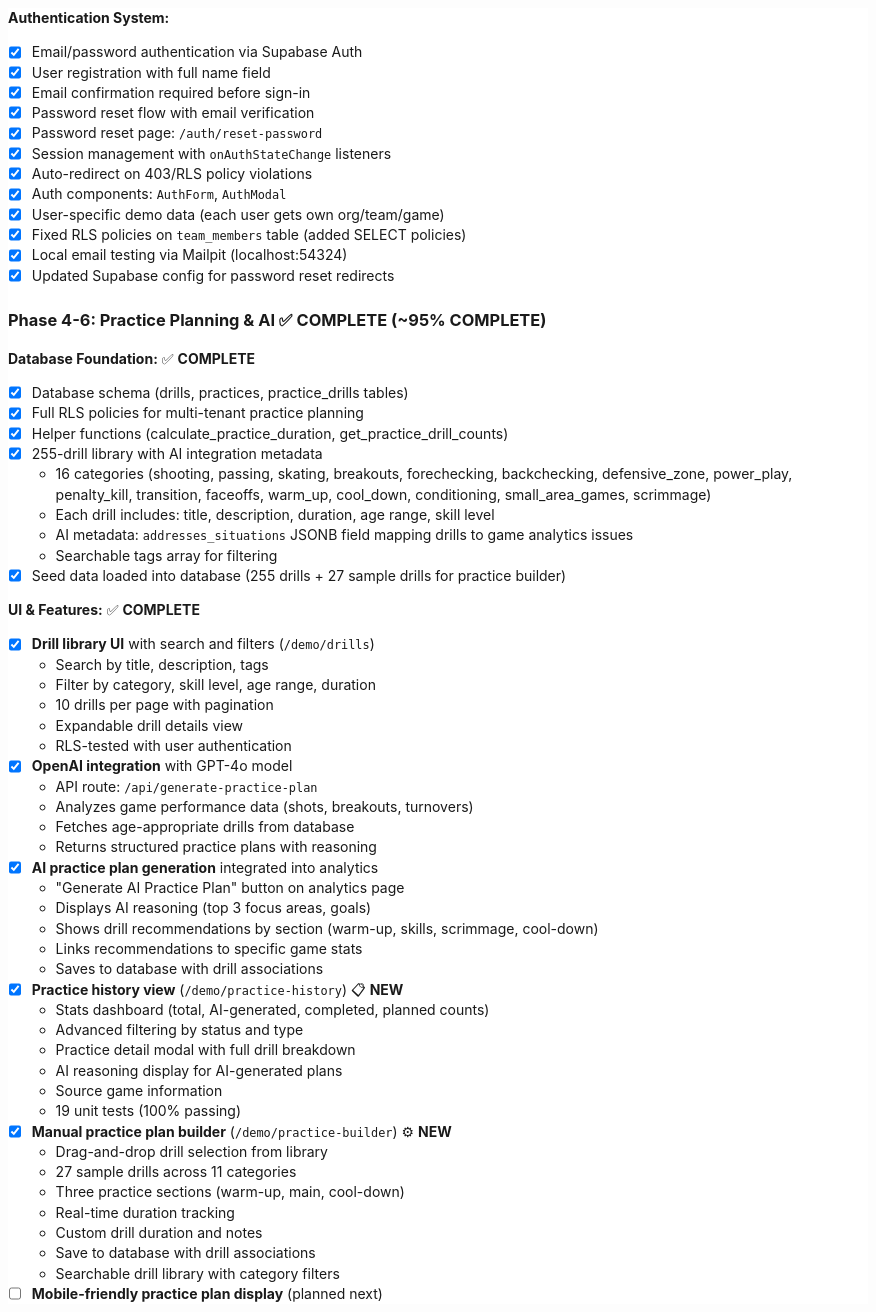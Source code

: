 **Authentication System:**
- [x] Email/password authentication via Supabase Auth
- [x] User registration with full name field
- [x] Email confirmation required before sign-in
- [x] Password reset flow with email verification
- [x] Password reset page: `/auth/reset-password`
- [x] Session management with `onAuthStateChange` listeners
- [x] Auto-redirect on 403/RLS policy violations
- [x] Auth components: `AuthForm`, `AuthModal`
- [x] User-specific demo data (each user gets own org/team/game)
- [x] Fixed RLS policies on `team_members` table (added SELECT policies)
- [x] Local email testing via Mailpit (localhost:54324)
- [x] Updated Supabase config for password reset redirects

### Phase 4-6: Practice Planning & AI ✅ **COMPLETE** (~95% COMPLETE)

**Database Foundation:** ✅ **COMPLETE**
- [x] Database schema (drills, practices, practice_drills tables)
- [x] Full RLS policies for multi-tenant practice planning
- [x] Helper functions (calculate_practice_duration, get_practice_drill_counts)
- [x] 255-drill library with AI integration metadata
  - 16 categories (shooting, passing, skating, breakouts, forechecking, backchecking, defensive_zone, power_play, penalty_kill, transition, faceoffs, warm_up, cool_down, conditioning, small_area_games, scrimmage)
  - Each drill includes: title, description, duration, age range, skill level
  - AI metadata: `addresses_situations` JSONB field mapping drills to game analytics issues
  - Searchable tags array for filtering
- [x] Seed data loaded into database (255 drills + 27 sample drills for practice builder)

**UI & Features:** ✅ **COMPLETE**
- [x] **Drill library UI** with search and filters (`/demo/drills`)
  - Search by title, description, tags
  - Filter by category, skill level, age range, duration
  - 10 drills per page with pagination
  - Expandable drill details view
  - RLS-tested with user authentication
- [x] **OpenAI integration** with GPT-4o model
  - API route: `/api/generate-practice-plan`
  - Analyzes game performance data (shots, breakouts, turnovers)
  - Fetches age-appropriate drills from database
  - Returns structured practice plans with reasoning
- [x] **AI practice plan generation** integrated into analytics
  - "Generate AI Practice Plan" button on analytics page
  - Displays AI reasoning (top 3 focus areas, goals)
  - Shows drill recommendations by section (warm-up, skills, scrimmage, cool-down)
  - Links recommendations to specific game stats
  - Saves to database with drill associations
- [x] **Practice history view** (`/demo/practice-history`) 📋 **NEW**
  - Stats dashboard (total, AI-generated, completed, planned counts)
  - Advanced filtering by status and type
  - Practice detail modal with full drill breakdown
  - AI reasoning display for AI-generated plans
  - Source game information
  - 19 unit tests (100% passing)
- [x] **Manual practice plan builder** (`/demo/practice-builder`) ⚙️ **NEW**
  - Drag-and-drop drill selection from library
  - 27 sample drills across 11 categories
  - Three practice sections (warm-up, main, cool-down)
  - Real-time duration tracking
  - Custom drill duration and notes
  - Save to database with drill associations
  - Searchable drill library with category filters
- [ ] **Mobile-friendly practice plan display** (planned next)
